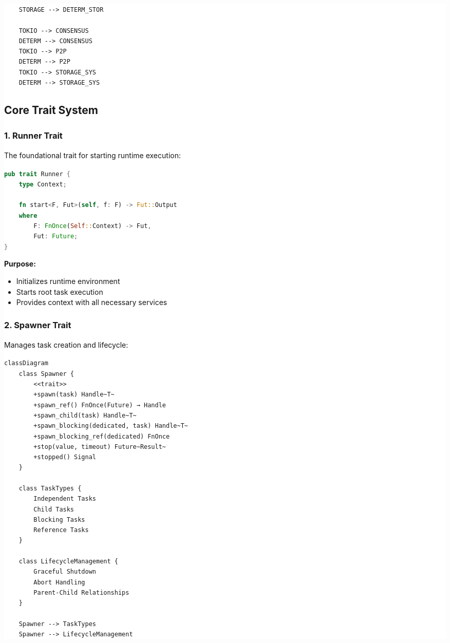 ```mermaid
    STORAGE --> DETERM_STOR
    
    TOKIO --> CONSENSUS
    DETERM --> CONSENSUS
    TOKIO --> P2P
    DETERM --> P2P
    TOKIO --> STORAGE_SYS
    DETERM --> STORAGE_SYS
```

## Core Trait System

### 1. Runner Trait

The foundational trait for starting runtime execution:

```rust
pub trait Runner {
    type Context;
    
    fn start<F, Fut>(self, f: F) -> Fut::Output
    where
        F: FnOnce(Self::Context) -> Fut,
        Fut: Future;
}
```

**Purpose:**
- Initializes runtime environment
- Starts root task execution
- Provides context with all necessary services

### 2. Spawner Trait

Manages task creation and lifecycle:

```mermaid
classDiagram
    class Spawner {
        <<trait>>
        +spawn(task) Handle~T~
        +spawn_ref() FnOnce(Future) → Handle
        +spawn_child(task) Handle~T~
        +spawn_blocking(dedicated, task) Handle~T~
        +spawn_blocking_ref(dedicated) FnOnce
        +stop(value, timeout) Future~Result~
        +stopped() Signal
    }
    
    class TaskTypes {
        Independent Tasks
        Child Tasks
        Blocking Tasks
        Reference Tasks
    }
    
    class LifecycleManagement {
        Graceful Shutdown
        Abort Handling
        Parent-Child Relationships
    }
    
    Spawner --> TaskTypes
    Spawner --> LifecycleManagement
```